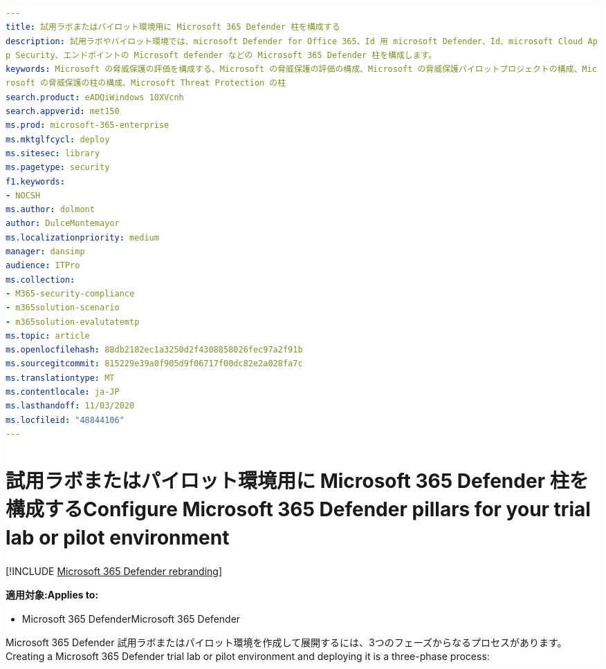 ```yaml
---
title: 試用ラボまたはパイロット環境用に Microsoft 365 Defender 柱を構成する
description: 試用ラボやパイロット環境では、microsoft Defender for Office 365、Id 用 microsoft Defender、Id、microsoft Cloud App Security、エンドポイントの Microsoft defender などの Microsoft 365 Defender 柱を構成します。
keywords: Microsoft の脅威保護の評価を構成する、Microsoft の脅威保護の評価の構成、Microsoft の脅威保護パイロットプロジェクトの構成、Microsoft の脅威保護の柱の構成、Microsoft Threat Protection の柱
search.product: eADQiWindows 10XVcnh
search.appverid: met150
ms.prod: microsoft-365-enterprise
ms.mktglfcycl: deploy
ms.sitesec: library
ms.pagetype: security
f1.keywords:
- NOCSH
ms.author: dolmont
author: DulceMontemayor
ms.localizationpriority: medium
manager: dansimp
audience: ITPro
ms.collection:
- M365-security-compliance
- m365solution-scenario
- m365solution-evalutatemtp
ms.topic: article
ms.openlocfilehash: 88db2182ec1a3250d2f4308858026fec97a2f91b
ms.sourcegitcommit: 815229e39a0f905d9f06717f00dc82e2a028fa7c
ms.translationtype: MT
ms.contentlocale: ja-JP
ms.lasthandoff: 11/03/2020
ms.locfileid: "48844106"
---
```

# <a name="configure-microsoft-365-defender-pillars-for-your-trial-lab-or-pilot-environment"></a><span data-ttu-id="d26f1-104">試用ラボまたはパイロット環境用に Microsoft 365 Defender 柱を構成する</span><span class="sxs-lookup"><span data-stu-id="d26f1-104">Configure Microsoft 365 Defender pillars for your trial lab or pilot environment</span></span>

[!INCLUDE [Microsoft 365 Defender rebranding](../includes/microsoft-defender.md)]


<span data-ttu-id="d26f1-105">**適用対象:**</span><span class="sxs-lookup"><span data-stu-id="d26f1-105">**Applies to:**</span></span>
- <span data-ttu-id="d26f1-106">Microsoft 365 Defender</span><span class="sxs-lookup"><span data-stu-id="d26f1-106">Microsoft 365 Defender</span></span>


<span data-ttu-id="d26f1-107">Microsoft 365 Defender 試用ラボまたはパイロット環境を作成して展開するには、3つのフェーズからなるプロセスがあります。</span><span class="sxs-lookup"><span data-stu-id="d26f1-107">Creating a Microsoft 365 Defender trial lab or pilot environment and deploying it is a three-phase process:</span></span>

